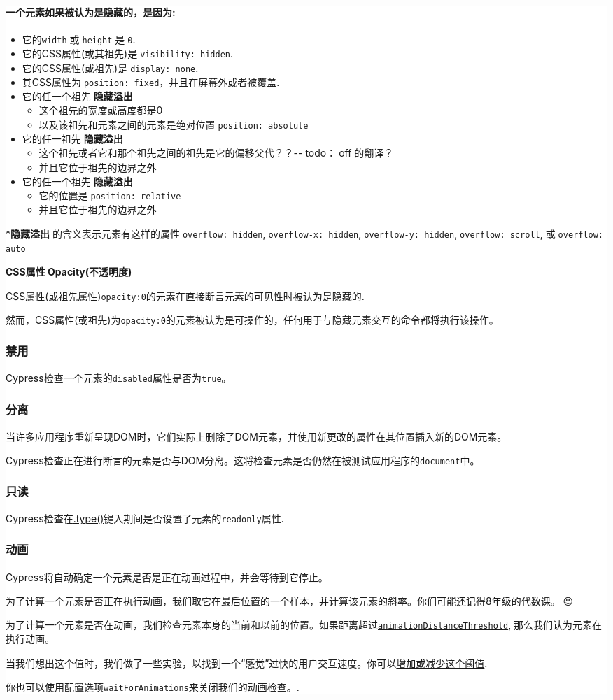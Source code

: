#### 一个元素如果被认为是隐藏的，是因为:

- 它的`width` 或 `height` 是 `0`.
- 它的CSS属性(或其祖先)是 `visibility: hidden`.
- 它的CSS属性(或祖先)是 `display: none`.
- 其CSS属性为 `position: fixed`，并且在屏幕外或者被覆盖.
- 它的任一个祖先 **隐藏溢出**
  - 这个祖先的宽度或高度都是0
  - 以及该祖先和元素之间的元素是绝对位置 `position: absolute`
- 它的任一祖先 **隐藏溢出**
  - 这个祖先或者它和那个祖先之间的祖先是它的偏移父代？？-- todo： off 的翻译？
  - 并且它位于祖先的边界之外
- 它的任一个祖先 **隐藏溢出**
  - 它的位置是 `position: relative`
  - 并且它位于祖先的边界之外

\***隐藏溢出** 的含义表示元素有这样的属性 `overflow: hidden`, `overflow-x: hidden`, `overflow-y: hidden`, `overflow: scroll`, 或 `overflow: auto`

<Alert type="info">

<strong class="alert-header">CSS属性 Opacity(不透明度)</strong>

CSS属性(或祖先属性)`opacity:0`的元素在[直接断言元素的可见性](/guides/references/assertions#Visibility)时被认为是隐藏的.

然而，CSS属性(或祖先)为`opacity:0`的元素被认为是可操作的，任何用于与隐藏元素交互的命令都将执行该操作。

</Alert>

### 禁用

Cypress检查一个元素的`disabled`属性是否为`true`。

### 分离

当许多应用程序重新呈现DOM时，它们实际上删除了DOM元素，并使用新更改的属性在其位置插入新的DOM元素。

Cypress检查正在进行断言的元素是否与DOM分离。这将检查元素是否仍然在被测试应用程序的`document`中。

### 只读

Cypress检查在[.type()](/api/commands/type)键入期间是否设置了元素的`readonly`属性.

### 动画

Cypress将自动确定一个元素是否是正在动画过程中，并会等待到它停止。

为了计算一个元素是否正在执行动画，我们取它在最后位置的一个样本，并计算该元素的斜率。你们可能还记得8年级的代数课。 😉

为了计算一个元素是否在动画，我们检查元素本身的当前和以前的位置。如果距离超过[`animationDistanceThreshold`](/guides/references/configuration#Actionability), 那么我们认为元素在执行动画。

当我们想出这个值时，我们做了一些实验，以找到一个“感觉”过快的用户交互速度。你可以[增加或减少这个阈值](/guides/references/configuration#Actionability).

你也可以使用配置选项[`waitForAnimations`](/guides/references/configuration#Actionability)来关闭我们的动画检查。.
